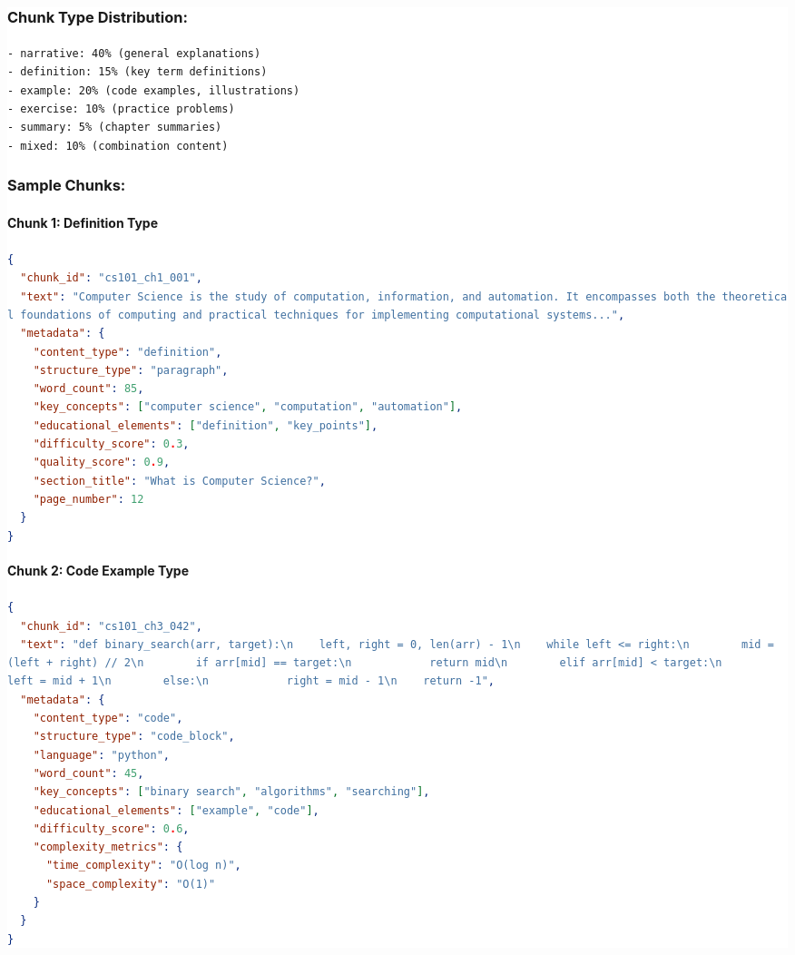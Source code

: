### Chunk Type Distribution:
```
- narrative: 40% (general explanations)
- definition: 15% (key term definitions)
- example: 20% (code examples, illustrations)
- exercise: 10% (practice problems)
- summary: 5% (chapter summaries)
- mixed: 10% (combination content)
```

### Sample Chunks:

#### Chunk 1: Definition Type
```json
{
  "chunk_id": "cs101_ch1_001",
  "text": "Computer Science is the study of computation, information, and automation. It encompasses both the theoretical foundations of computing and practical techniques for implementing computational systems...",
  "metadata": {
    "content_type": "definition",
    "structure_type": "paragraph",
    "word_count": 85,
    "key_concepts": ["computer science", "computation", "automation"],
    "educational_elements": ["definition", "key_points"],
    "difficulty_score": 0.3,
    "quality_score": 0.9,
    "section_title": "What is Computer Science?",
    "page_number": 12
  }
}
```

#### Chunk 2: Code Example Type
```json
{
  "chunk_id": "cs101_ch3_042",
  "text": "def binary_search(arr, target):\n    left, right = 0, len(arr) - 1\n    while left <= right:\n        mid = (left + right) // 2\n        if arr[mid] == target:\n            return mid\n        elif arr[mid] < target:\n            left = mid + 1\n        else:\n            right = mid - 1\n    return -1",
  "metadata": {
    "content_type": "code",
    "structure_type": "code_block",
    "language": "python",
    "word_count": 45,
    "key_concepts": ["binary search", "algorithms", "searching"],
    "educational_elements": ["example", "code"],
    "difficulty_score": 0.6,
    "complexity_metrics": {
      "time_complexity": "O(log n)",
      "space_complexity": "O(1)"
    }
  }
}
```
